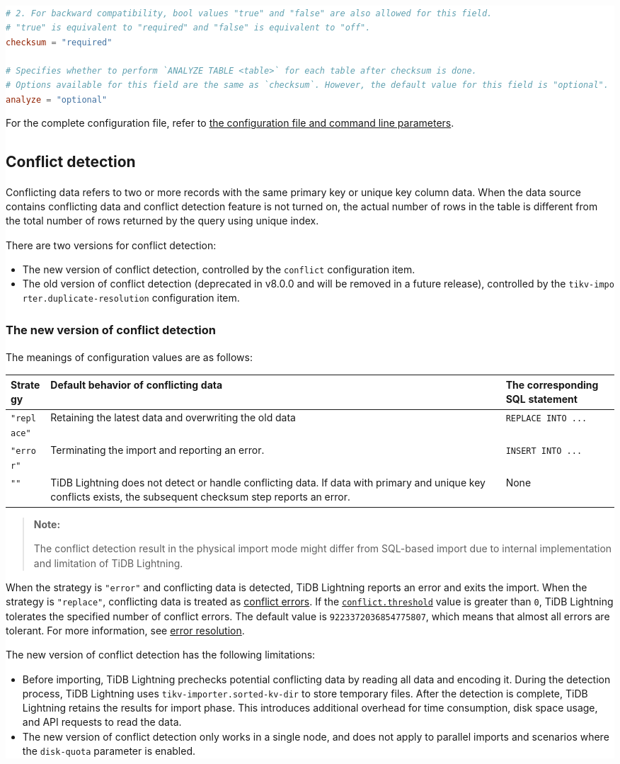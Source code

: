 ```toml
# 2. For backward compatibility, bool values "true" and "false" are also allowed for this field.
# "true" is equivalent to "required" and "false" is equivalent to "off".
checksum = "required"

# Specifies whether to perform `ANALYZE TABLE <table>` for each table after checksum is done.
# Options available for this field are the same as `checksum`. However, the default value for this field is "optional".
analyze = "optional"
```

For the complete configuration file, refer to [the configuration file and command line parameters](/tidb-lightning/tidb-lightning-configuration.md).

## Conflict detection

Conflicting data refers to two or more records with the same primary key or unique key column data. When the data source contains conflicting data and conflict detection feature is not turned on, the actual number of rows in the table is different from the total number of rows returned by the query using unique index.

There are two versions for conflict detection:

- The new version of conflict detection, controlled by the `conflict` configuration item.
- The old version of conflict detection (deprecated in v8.0.0 and will be removed in a future release), controlled by the `tikv-importer.duplicate-resolution` configuration item.

### The new version of conflict detection

The meanings of configuration values are as follows:

| Strategy | Default behavior of conflicting data | The corresponding SQL statement |
| :-- | :-- | :-- |
| `"replace"` | Retaining the latest data and overwriting the old data | `REPLACE INTO ...` |
| `"error"` | Terminating the import and reporting an error. | `INSERT INTO ...` |
| `""` | TiDB Lightning does not detect or handle conflicting data. If data with primary and unique key conflicts exists, the subsequent checksum step reports an error. |  None   |

> **Note:**
>
> The conflict detection result in the physical import mode might differ from SQL-based import due to internal implementation and limitation of TiDB Lightning.

When the strategy is `"error"` and conflicting data is detected, TiDB Lightning reports an error and exits the import. When the strategy is `"replace"`, conflicting data is treated as [conflict errors](/tidb-lightning/tidb-lightning-error-resolution.md#conflict-errors). If the [`conflict.threshold`](/tidb-lightning/tidb-lightning-configuration.md#tidb-lightning-task) value is greater than `0`, TiDB Lightning tolerates the specified number of conflict errors. The default value is `9223372036854775807`, which means that almost all errors are tolerant. For more information, see [error resolution](/tidb-lightning/tidb-lightning-error-resolution.md).

The new version of conflict detection has the following limitations:

- Before importing, TiDB Lightning prechecks potential conflicting data by reading all data and encoding it. During the detection process, TiDB Lightning uses `tikv-importer.sorted-kv-dir` to store temporary files. After the detection is complete, TiDB Lightning retains the results for import phase. This introduces additional overhead for time consumption, disk space usage, and API requests to read the data.
- The new version of conflict detection only works in a single node, and does not apply to parallel imports and scenarios where the `disk-quota` parameter is enabled.
